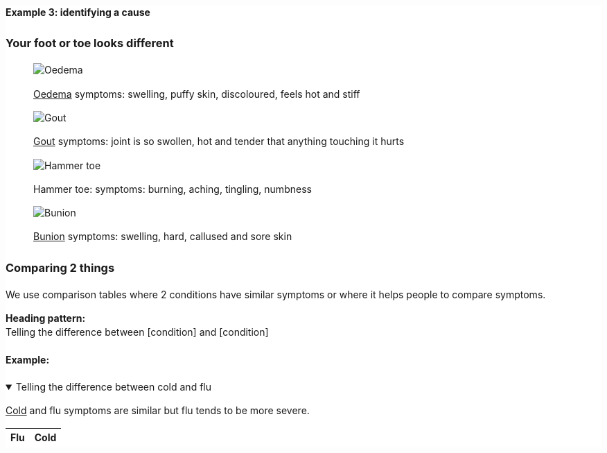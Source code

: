 #### Example 3: identifying a cause
<div class="example">
  <h3>Your foot or toe looks different</h3>
  <div class="media__container">
    <figure class="media">
      <img src="../assets/symptoms/oedema-IrUb.jpeg" alt="Oedema">
      <figcaption class="media__caption">
        <p><a href="http://www.nhs.uk/Conditions/Oedema/Pages/Introduction.aspx">Oedema</a> symptoms: swelling, puffy skin, discoloured, feels hot and stiff</p>
      </figcaption>
    </figure>
    <figure class="media">
      <img src="../assets/symptoms/gout-tp0U.jpeg" alt="Gout">
      <figcaption class="media__caption">
        <p><a href="http://www.nhs.uk/Conditions/Gout/Pages/Symptoms.aspx">Gout</a> symptoms: joint is so swollen, hot and tender that anything touching it hurts</p>
      </figcaption>
    </figure>
    <figure class="media">
      <img src="../assets/symptoms/hammer-toe-rk6f.jpeg" alt="Hammer toe">
      <figcaption class="media__caption">
        <p>Hammer toe: symptoms: burning, aching, tingling, numbness</p>
      </figcaption>
    </figure>
    <figure class="media">
      <img src="../assets/symptoms/bunion-lB59.jpeg" alt="Bunion">
      <figcaption class="media__caption">
        <p><a href="http://www.nhs.uk/conditions/Bunion/Pages/Introduction.aspx">Bunion</a> symptoms: swelling, hard, callused and sore skin</p>
      </figcaption>
    </figure>
  </div>
</div>

### Comparing 2 things

We use comparison tables where 2 conditions have similar symptoms or where it helps people to compare symptoms.

<div class="callout callout--info">
  <p><strong>Heading pattern:</strong><br> Telling the difference between [condition] and [condition]</p>
</div>

#### Example:
<div class="example">
  <details class="" role="group" open="open">
    <summary data-analytics="summary" role="button" aria-controls="details-content-0" aria-expanded="false">
      <span class="details__summary">Telling the difference between cold and flu</span>
    </summary>
    <div id="details-content-0" aria-hidden="true">
      <p><a href="/conditions/cold#check-if-you-have-a-cold">Cold</a> and flu symptoms are similar but flu tends to be more severe.</p>
      <table>
        <thead>
          <tr>
            <th>Flu</th>
            <th>Cold</th>
          </tr>
          </thead>